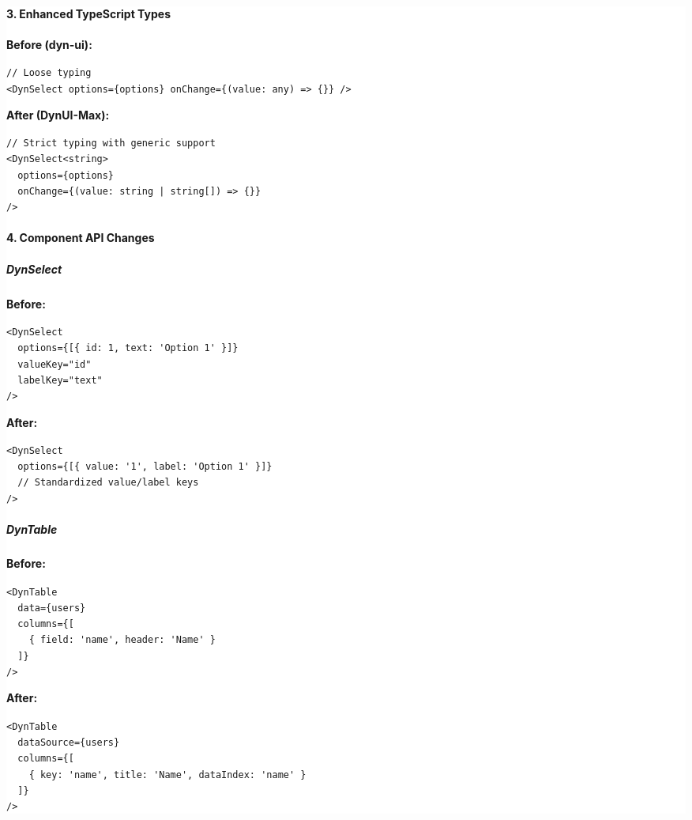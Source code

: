#### 3. Enhanced TypeScript Types

**Before (dyn-ui):**

```tsx
// Loose typing
<DynSelect options={options} onChange={(value: any) => {}} />
```

**After (DynUI-Max):**

```tsx
// Strict typing with generic support
<DynSelect<string>
  options={options}
  onChange={(value: string | string[]) => {}}
/>
```

#### 4. Component API Changes

##### DynSelect

**Before:**

```tsx
<DynSelect
  options={[{ id: 1, text: 'Option 1' }]}
  valueKey="id"
  labelKey="text"
/>
```

**After:**

```tsx
<DynSelect
  options={[{ value: '1', label: 'Option 1' }]}
  // Standardized value/label keys
/>
```

##### DynTable

**Before:**

```tsx
<DynTable
  data={users}
  columns={[
    { field: 'name', header: 'Name' }
  ]}
/>
```

**After:**

```tsx
<DynTable
  dataSource={users}
  columns={[
    { key: 'name', title: 'Name', dataIndex: 'name' }
  ]}
/>
```
